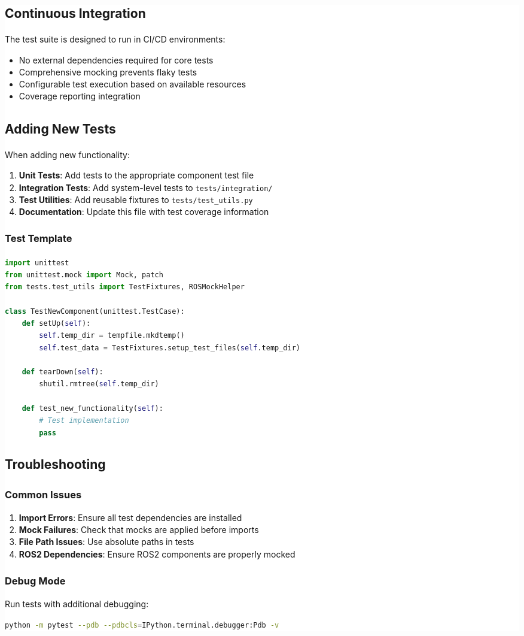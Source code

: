 ## Continuous Integration

The test suite is designed to run in CI/CD environments:
- No external dependencies required for core tests
- Comprehensive mocking prevents flaky tests
- Configurable test execution based on available resources
- Coverage reporting integration

## Adding New Tests

When adding new functionality:

1. **Unit Tests**: Add tests to the appropriate component test file
2. **Integration Tests**: Add system-level tests to `tests/integration/`
3. **Test Utilities**: Add reusable fixtures to `tests/test_utils.py` 
4. **Documentation**: Update this file with test coverage information

### Test Template
```python
import unittest
from unittest.mock import Mock, patch
from tests.test_utils import TestFixtures, ROSMockHelper

class TestNewComponent(unittest.TestCase):
    def setUp(self):
        self.temp_dir = tempfile.mkdtemp()
        self.test_data = TestFixtures.setup_test_files(self.temp_dir)
    
    def tearDown(self):
        shutil.rmtree(self.temp_dir)
    
    def test_new_functionality(self):
        # Test implementation
        pass
```

## Troubleshooting

### Common Issues
1. **Import Errors**: Ensure all test dependencies are installed
2. **Mock Failures**: Check that mocks are applied before imports
3. **File Path Issues**: Use absolute paths in tests
4. **ROS2 Dependencies**: Ensure ROS2 components are properly mocked

### Debug Mode
Run tests with additional debugging:
```bash
python -m pytest --pdb --pdbcls=IPython.terminal.debugger:Pdb -v
```